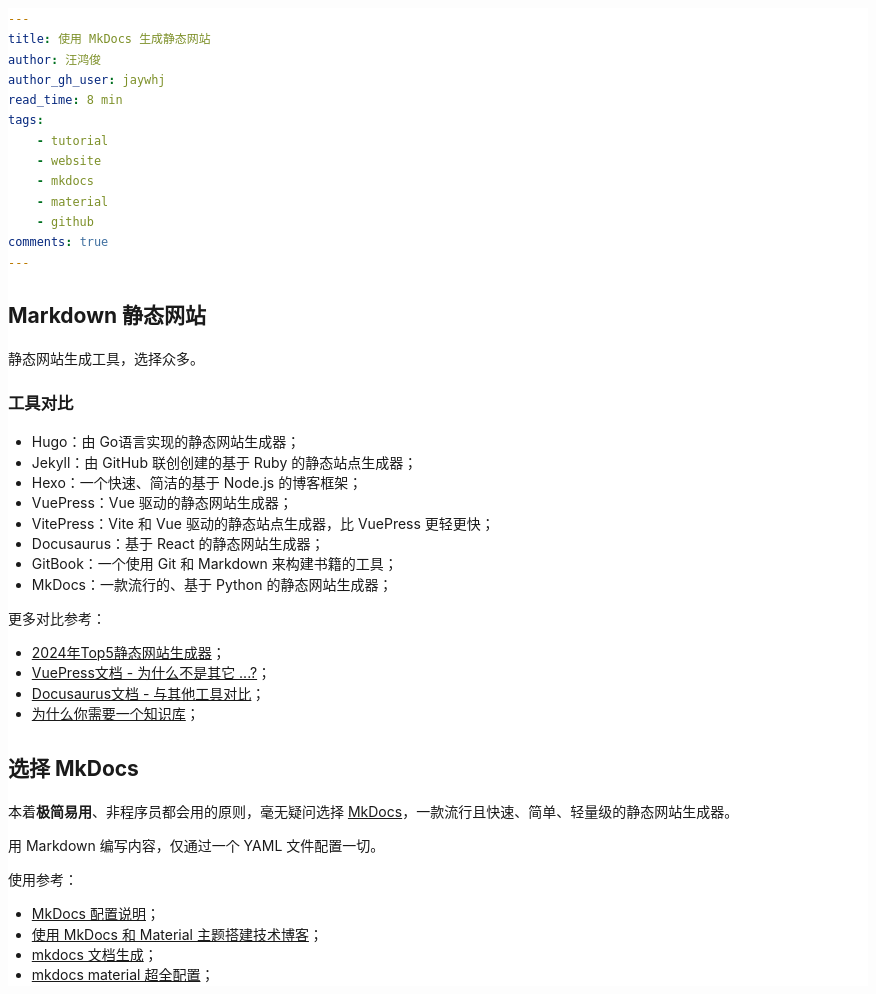 ```yaml
---
title: 使用 MkDocs 生成静态网站
author: 汪鸿俊
author_gh_user: jaywhj
read_time: 8 min
tags:
    - tutorial
    - website
    - mkdocs
    - material
    - github
comments: true
---
```



## Markdown 静态网站

静态网站生成工具，选择众多。



### 工具对比

- Hugo：由 Go语言实现的静态网站生成器；
- Jekyll：由 GitHub 联创创建的基于 Ruby 的静态站点生成器；
- Hexo：一个快速、简洁的基于 Node.js 的博客框架；
- VuePress：Vue 驱动的静态网站生成器；
- VitePress：Vite 和 Vue 驱动的静态站点生成器，比 VuePress 更轻更快；
- Docusaurus：基于 React 的静态网站生成器；
- GitBook：一个使用 Git 和 Markdown 来构建书籍的工具；
- MkDocs：一款流行的、基于 Python 的静态网站生成器；



更多对比参考：

- [2024年Top5静态网站生成器](https://www.learnhard.cn/posts/top5staticwebsitegenerators/)；
- [VuePress文档 - 为什么不是其它 ...?](https://vuepress.vuejs.org/zh/guide/introduction.html#为什么不是)；
- [Docusaurus文档 - 与其他工具对比](https://www.docusaurus.cn/docs#comparison-with-other-tools)；
- [为什么你需要一个知识库](https://wiki-power.com/为什么你需要一个知识库/#_8)；



## 选择 MkDocs

本着**极简易用**、非程序员都会用的原则，毫无疑问选择 [MkDocs](https://www.mkdocs.org/)，一款流行且快速、简单、轻量级的静态网站生成器。

用 Markdown 编写内容，仅通过一个 YAML 文件配置一切。

使用参考：

- [MkDocs 配置说明](https://wcowin.work/Mkdocs-Wcowin/blog/Mkdocs/mkdocs2/)；
- [使用 MkDocs 和 Material 主题搭建技术博客](http://www.cuishuaiwen.com:8000/zh/PROJECT/TECH-BLOG/mkdocs_and_material/)；
- [mkdocs 文档生成](https://www.cnblogs.com/BEMAKE/p/mkdocsTutorials.html)；
- [mkdocs material 超全配置](https://wncfht.github.io/notes/Tools/Blog/Mkdocs_Material/)；
